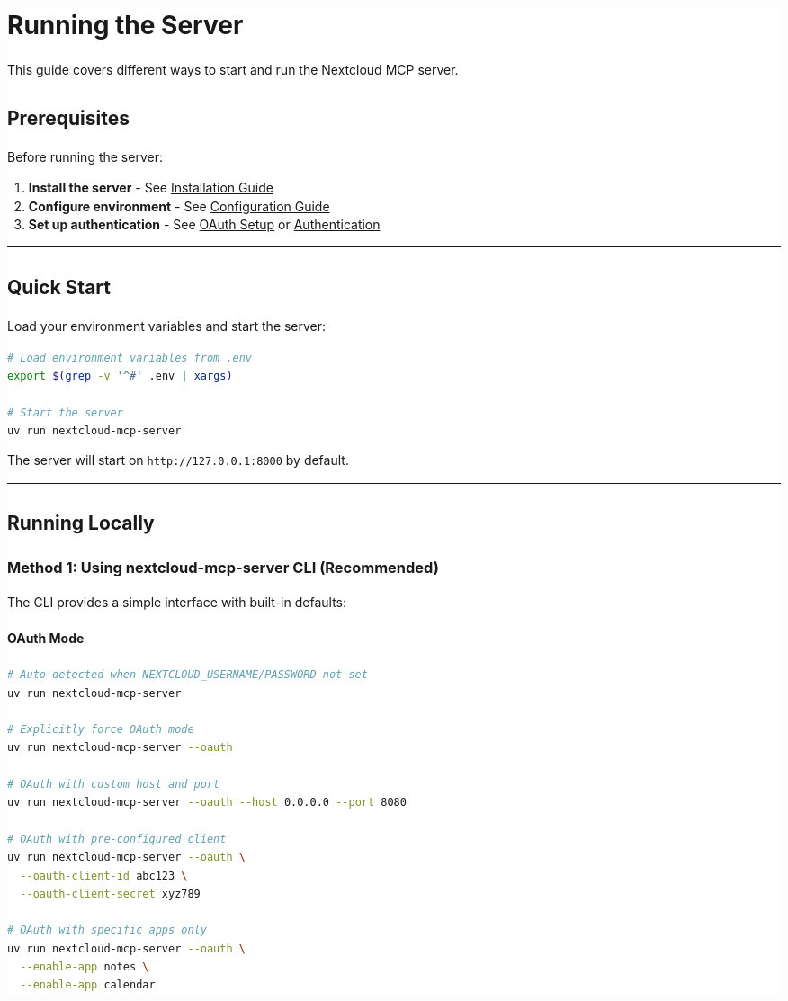 # Running the Server

This guide covers different ways to start and run the Nextcloud MCP server.

## Prerequisites

Before running the server:

1. **Install the server** - See [Installation Guide](installation.md)
2. **Configure environment** - See [Configuration Guide](configuration.md)
3. **Set up authentication** - See [OAuth Setup](oauth-setup.md) or [Authentication](authentication.md)

---

## Quick Start

Load your environment variables and start the server:

```bash
# Load environment variables from .env
export $(grep -v '^#' .env | xargs)

# Start the server
uv run nextcloud-mcp-server
```

The server will start on `http://127.0.0.1:8000` by default.

---

## Running Locally

### Method 1: Using nextcloud-mcp-server CLI (Recommended)

The CLI provides a simple interface with built-in defaults:

#### OAuth Mode

```bash
# Auto-detected when NEXTCLOUD_USERNAME/PASSWORD not set
uv run nextcloud-mcp-server

# Explicitly force OAuth mode
uv run nextcloud-mcp-server --oauth

# OAuth with custom host and port
uv run nextcloud-mcp-server --oauth --host 0.0.0.0 --port 8080

# OAuth with pre-configured client
uv run nextcloud-mcp-server --oauth \
  --oauth-client-id abc123 \
  --oauth-client-secret xyz789

# OAuth with specific apps only
uv run nextcloud-mcp-server --oauth \
  --enable-app notes \
  --enable-app calendar
```
